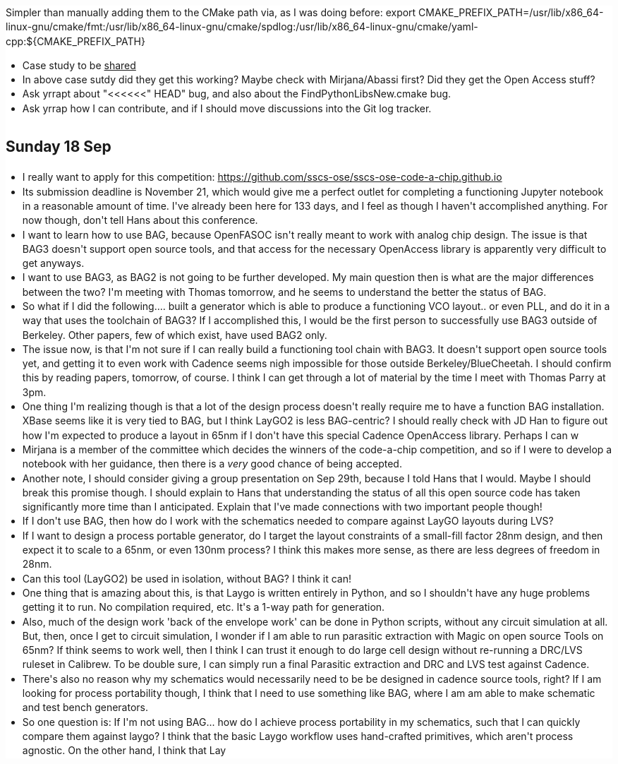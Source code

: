 Simpler than manually adding them to the CMake path via, as I was doing before:
export CMAKE_PREFIX_PATH=/usr/lib/x86_64-linux-gnu/cmake/fmt:/usr/lib/x86_64-linux-gnu/cmake/spdlog:/usr/lib/x86_64-linux-gnu/cmake/yaml-cpp:${CMAKE_PREFIX_PATH}

* Case study to be [shared](https://ieeexplore.ieee.org/document/9576866)
* In above case sutdy did they get this working? Maybe check with Mirjana/Abassi first? Did they get the Open Access stuff?
* Ask yrrapt about "<<<<<<" HEAD" bug, and also about the FindPythonLibsNew.cmake bug.
* Ask yrrap how I can contribute, and if I should move discussions into the Git log tracker.

## Sunday 18 Sep
* I really want to apply for this competition: https://github.com/sscs-ose/sscs-ose-code-a-chip.github.io
* Its submission deadline is November 21, which would give me a perfect outlet for completing a functioning Jupyter notebook in a reasonable amount of time. I've already been here for 133 days, and I feel as though I haven't accomplished anything. For now though, don't tell Hans about this conference.
* I want to learn how to use BAG, because OpenFASOC isn't really meant to work with analog chip design. The issue is that BAG3 doesn't support open source tools, and that access for the necessary OpenAccess library is apparently very difficult to get anyways.
* I want to use BAG3, as BAG2 is not going to be further developed. My main question then is what are the major differences between the two? I'm meeting with Thomas tomorrow, and he seems to understand the better the status of BAG.
* So what if I did the following.... built a generator which is able to produce a functioning VCO layout.. or even PLL, and do it in a way that uses the toolchain of BAG3? If I accomplished this, I would be the first person to successfully use BAG3 outside of Berkeley. Other papers, few of which exist, have used BAG2 only.
* The issue now, is that I'm not sure if I can really build a functioning tool chain with BAG3. It doesn't support open source tools yet, and getting it to even work with Cadence seems nigh impossible for those outside Berkeley/BlueCheetah. I should confirm this by reading papers, tomorrow, of course. I think I can get through a lot of material by the time I meet with Thomas Parry at 3pm.
* One thing I'm realizing though is that a lot of the design process doesn't really require me to have a function BAG installation. XBase seems like it is very tied to BAG, but I think LayGO2 is less BAG-centric? I should really check with JD Han to figure out how I'm expected to produce a layout in 65nm if I don't have this special Cadence OpenAccess library. Perhaps I can w
* Mirjana is a member of the committee which decides the winners of the code-a-chip competition, and so if I were to develop a notebook with her guidance, then there is a *very* good chance of being accepted.
* Another note, I should consider giving a group presentation on Sep 29th, because I told Hans that I would. Maybe I should break this promise though. I should explain to Hans that understanding the status of all this open source code has taken significantly more time than I anticipated. Explain that I've made connections with two important people though!
* If I don't use BAG, then how do I work with the schematics needed to compare against LayGO layouts during LVS?
* If I want to design a process portable generator, do I target the layout constraints of a small-fill factor 28nm design, and then expect it to scale to a 65nm, or even 130nm process? I think this makes more sense, as there are less degrees of freedom in 28nm.
* Can this tool (LayGO2) be used in isolation, without BAG?  I think it can!
* One thing that is amazing about this, is that Laygo is written entirely in Python, and so I shouldn't have any huge problems getting it to run. No compilation required, etc. It's a 1-way path for generation.
* Also, much of the design work 'back of the envelope work' can be done in Python scripts, without any circuit simulation at all. But, then, once I get to circuit simulation, I wonder if I am able to run parasitic extraction with Magic on open source Tools on 65nm? If think seems to work well, then I think I can trust it enough to do large cell design without re-running a DRC/LVS ruleset in Calibrew. To be double sure, I can simply run a final Parasitic extraction and DRC and LVS test against Cadence.
* There's also no reason why my schematics would necessarily need to be be designed in cadence source tools, right? If I am looking for process portability though, I think that I need to use something like BAG, where I am am able to make schematic and test bench generators.
* So one question is: If I'm not using BAG... how do I achieve process portability in my schematics, such that I can quickly compare them against laygo? I think that the basic Laygo workflow uses hand-crafted primitives, which aren't process agnostic. On the other hand, I think that Lay